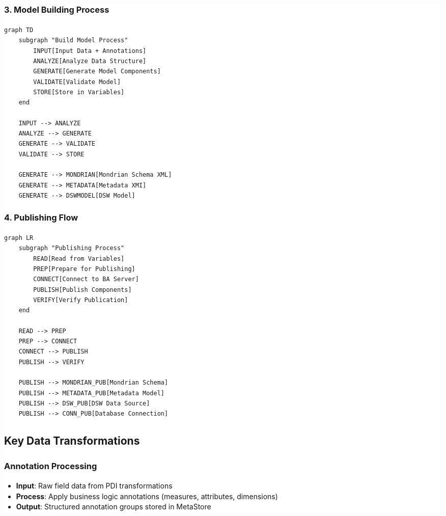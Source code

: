 
### 3. Model Building Process
```mermaid
graph TD
    subgraph "Build Model Process"
        INPUT[Input Data + Annotations]
        ANALYZE[Analyze Data Structure]
        GENERATE[Generate Model Components]
        VALIDATE[Validate Model]
        STORE[Store in Variables]
    end
    
    INPUT --> ANALYZE
    ANALYZE --> GENERATE
    GENERATE --> VALIDATE
    VALIDATE --> STORE
    
    GENERATE --> MONDRIAN[Mondrian Schema XML]
    GENERATE --> METADATA[Metadata XMI]
    GENERATE --> DSWMODEL[DSW Model]
```

### 4. Publishing Flow
```mermaid
graph LR
    subgraph "Publishing Process"
        READ[Read from Variables]
        PREP[Prepare for Publishing]
        CONNECT[Connect to BA Server]
        PUBLISH[Publish Components]
        VERIFY[Verify Publication]
    end
    
    READ --> PREP
    PREP --> CONNECT
    CONNECT --> PUBLISH
    PUBLISH --> VERIFY
    
    PUBLISH --> MONDRIAN_PUB[Mondrian Schema]
    PUBLISH --> METADATA_PUB[Metadata Model]
    PUBLISH --> DSW_PUB[DSW Data Source]
    PUBLISH --> CONN_PUB[Database Connection]
```

## Key Data Transformations

### Annotation Processing
- **Input**: Raw field data from PDI transformations
- **Process**: Apply business logic annotations (measures, attributes, dimensions)
- **Output**: Structured annotation groups stored in MetaStore
